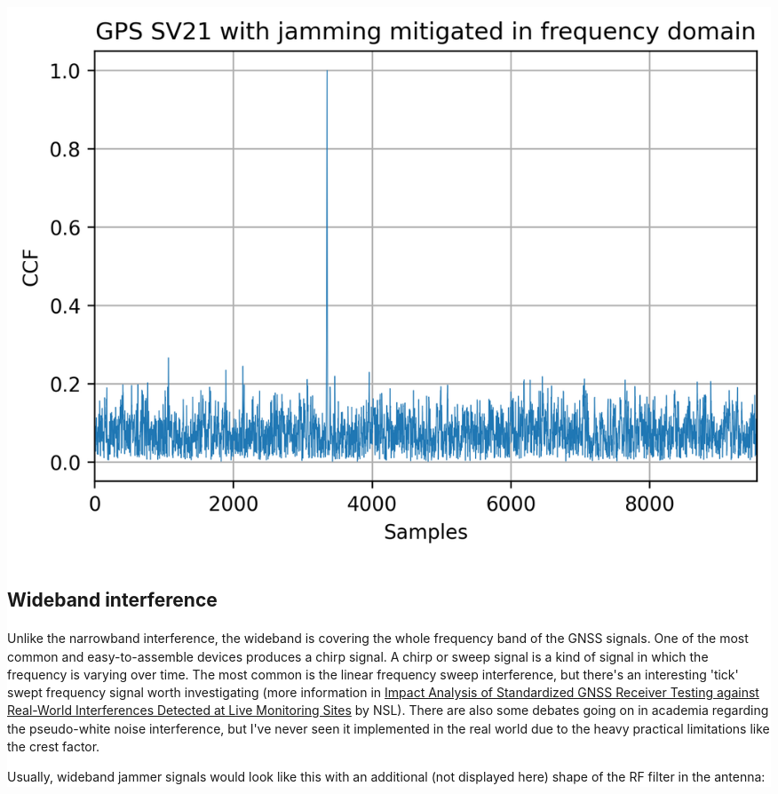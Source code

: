 ![Matched filter after the FFT](/assets/img/gnss-sdr/gnss_sdr_illustrations_19_1.png)

## Wideband interference

Unlike the narrowband interference, the wideband is covering the whole frequency band of the GNSS signals. One of the most common and easy-to-assemble devices produces a chirp signal. A chirp or sweep signal is a kind of signal in which the frequency is varying over time. The most common is the linear frequency sweep interference, but there's an interesting 'tick' swept frequency signal worth investigating (more information in [Impact Analysis of Standardized GNSS Receiver Testing against Real-World Interferences Detected at Live Monitoring Sites](https://www.mdpi.com/1424-8220/19/6/1276/pdf) by NSL). There are also some debates going on in academia regarding the pseudo-white noise interference, but I've never seen it implemented in the real world due to the heavy practical limitations like the crest factor.

Usually, wideband jammer signals would look like this with an additional (not displayed here) shape of the RF filter in the antenna:
